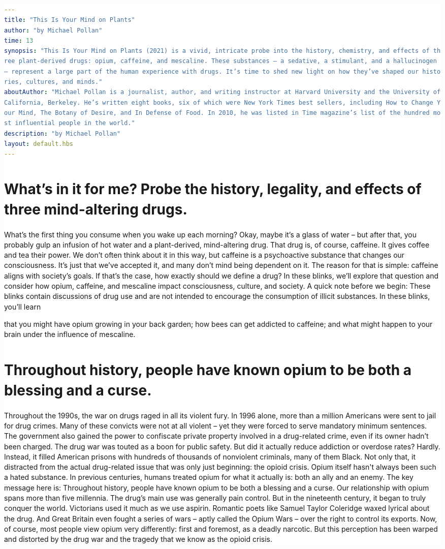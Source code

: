 ```yaml
---
title: "This Is Your Mind on Plants"
author: "by Michael Pollan"
time: 13
synopsis: "This Is Your Mind on Plants (2021) is a vivid, intricate probe into the history, chemistry, and effects of three plant-derived drugs: opium, caffeine, and mescaline. These substances – a sedative, a stimulant, and a hallucinogen – represent a large part of the human experience with drugs. It’s time to shed new light on how they’ve shaped our histories, cultures, and minds."
aboutAuthor: "Michael Pollan is a journalist, author, and writing instructor at Harvard University and the University of California, Berkeley. He’s written eight books, six of which were New York Times best sellers, including How to Change Your Mind, The Botany of Desire, and In Defense of Food. In 2010, he was listed in Time magazine’s list of the hundred most influential people in the world."
description: "by Michael Pollan"
layout: default.hbs
---
```


# What’s in it for me? Probe the history, legality, and effects of three mind-altering drugs.
What’s the first thing you consume when you wake up each morning? Okay, maybe it’s a glass of water – but after that, you probably gulp an infusion of hot water and a plant-derived, mind-altering drug.
That drug is, of course, caffeine. It gives coffee and tea their power. We don’t often think about it in this way, but caffeine is a psychoactive substance that changes our consciousness. It’s just that we’ve accepted it, and many don’t mind being dependent on it. The reason for that is simple: caffeine aligns with society’s goals.
If that’s the case, how exactly should we define a drug? In these blinks, we’ll explore that question and consider how opium, caffeine, and mescaline impact consciousness, culture, and society.
A quick note before we begin: These blinks contain discussions of drug use and are not intended to encourage the consumption of illicit substances.
In these blinks, you’ll learn

that you might have opium growing in your back garden;
how bees can get addicted to caffeine; and
what might happen to your brain under the influence of mescaline.


# Throughout history, people have known opium to be both a blessing and a curse.
Throughout the 1990s, the war on drugs raged in all its violent fury. In 1996 alone, more than a million Americans were sent to jail for drug crimes. Many of these convicts were not at all violent – yet they were forced to serve mandatory minimum sentences. The government also gained the power to confiscate private property involved in a drug-related crime, even if its owner hadn’t been charged.
The drug war was touted as a boon for public safety. But did it actually reduce addiction or overdose rates? Hardly. Instead, it filled American prisons with hundreds of thousands of nonviolent criminals, many of them Black. Not only that, it distracted from the actual drug-related issue that was only just beginning: the opioid crisis.
Opium itself hasn't always been such a hated substance. In previous centuries, humans treated opium for what it actually is: both an ally and an enemy.
The key message here is: Throughout history, people have known opium to be both a blessing and a curse.
Our relationship with opium spans more than five millennia. The drug’s main use was generally pain control.
But in the nineteenth century, it began to truly conquer the world. Victorians used it much as we use aspirin. Romantic poets like Samuel Taylor Coleridge waxed lyrical about the drug. And Great Britain even fought a series of wars –⁠ aptly called the Opium Wars –⁠ over the right to control its exports.
Now, of course, most people view opium very differently: first and foremost, as a deadly narcotic. But this perception has been warped and distorted by the drug war and the tragedy that we know as the opioid crisis.